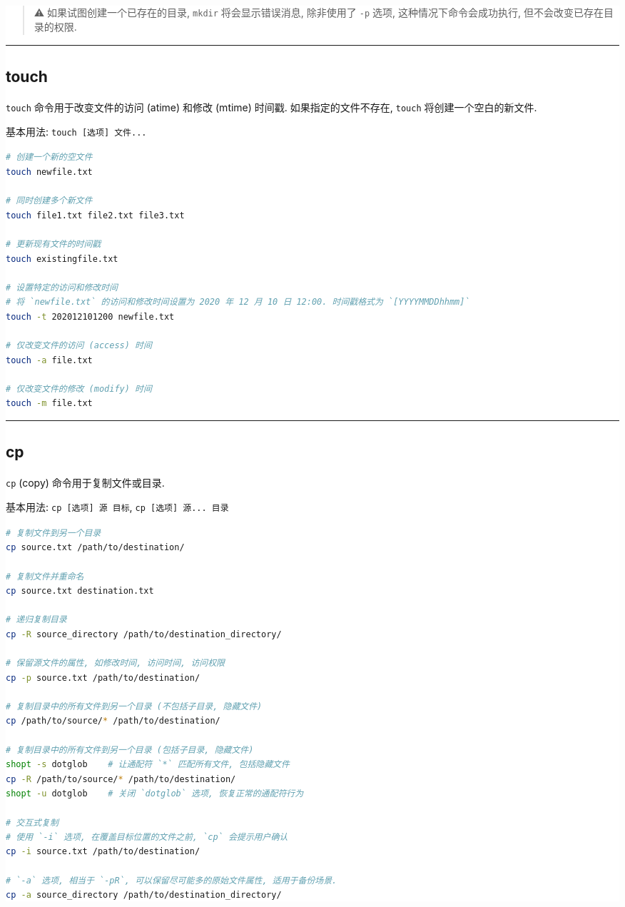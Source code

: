 > ⚠️ 如果试图创建一个已存在的目录, `mkdir` 将会显示错误消息, 除非使用了 `-p` 选项, 这种情况下命令会成功执行, 但不会改变已存在目录的权限.

---

## touch

`touch` 命令用于改变文件的访问 (atime) 和修改 (mtime) 时间戳. 如果指定的文件不存在, `touch` 将创建一个空白的新文件.

基本用法: `touch [选项] 文件...`

```sh
# 创建一个新的空文件
touch newfile.txt

# 同时创建多个新文件
touch file1.txt file2.txt file3.txt

# 更新现有文件的时间戳
touch existingfile.txt

# 设置特定的访问和修改时间
# 将 `newfile.txt` 的访问和修改时间设置为 2020 年 12 月 10 日 12:00. 时间戳格式为 `[YYYYMMDDhhmm]`
touch -t 202012101200 newfile.txt

# 仅改变文件的访问 (access) 时间
touch -a file.txt

# 仅改变文件的修改 (modify) 时间
touch -m file.txt
```

---

## cp

`cp` (copy) 命令用于复制文件或目录.

基本用法: `cp [选项] 源 目标`, `cp [选项] 源... 目录`

```sh
# 复制文件到另一个目录
cp source.txt /path/to/destination/

# 复制文件并重命名
cp source.txt destination.txt

# 递归复制目录
cp -R source_directory /path/to/destination_directory/

# 保留源文件的属性, 如修改时间, 访问时间, 访问权限
cp -p source.txt /path/to/destination/

# 复制目录中的所有文件到另一个目录 (不包括子目录, 隐藏文件)
cp /path/to/source/* /path/to/destination/

# 复制目录中的所有文件到另一个目录 (包括子目录, 隐藏文件)
shopt -s dotglob    # 让通配符 `*` 匹配所有文件, 包括隐藏文件
cp -R /path/to/source/* /path/to/destination/
shopt -u dotglob    # 关闭 `dotglob` 选项, 恢复正常的通配符行为

# 交互式复制
# 使用 `-i` 选项, 在覆盖目标位置的文件之前, `cp` 会提示用户确认
cp -i source.txt /path/to/destination/

# `-a` 选项, 相当于 `-pR`, 可以保留尽可能多的原始文件属性, 适用于备份场景.
cp -a source_directory /path/to/destination_directory/
```